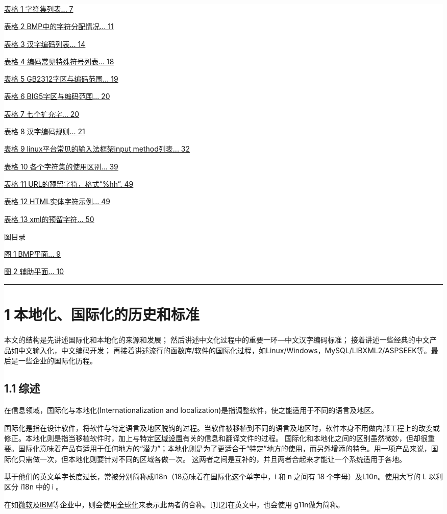 
[表格 1 字符集列表... 7](#_Toc496963489)

[表格 2 BMP中的字符分配情况... 11](#_Toc496963490)

[表格 3 汉字编码列表... 14](#_Toc496963491)

[表格 4 编码常见特殊符号列表... 18](#_Toc496963492)

[表格 5  GB2312字区与编码范围... 19](#_Toc496963493)

[表格 6 BIG5字区与编码范围... 20](#_Toc496963494)

[表格 7 七个扩充字... 20](#_Toc496963495)

[表格 8 汉字编码规则... 21](#_Toc496963496)

[表格 9 linux平台常见的输入法框架input method列表... 32](#_Toc496963497)

[表格 10 各个字符集的使用区别... 39](#_Toc496963498)

[表格 11 URL的预留字符，格式“%hh”. 49](#_Toc496963499)

[表格 12 HTML实体字符示例... 49](#_Toc496963500)

[表格 13 xml的预留字符... 50](#_Toc496963501)

 

图目录

[图 1 BMP平面... 9](#_Toc496963502)

[图 2 辅助平面... 10](#_Toc496963503)

 



---


# 1  本地化、国际化的历史和标准

本文的结构是先讲述国际化和本地化的来源和发展； 然后讲述中文化过程中的重要一环—中文汉字编码标准； 接着讲述一些经典的中文产品如中文输入化，中文编码开发； 再接着讲述流行的函数库/软件的国际化过程，如Linux/Windows，MySQL/LIBXML2/ASPSEEK等。最后是一些企业的国际化历程。

 

## 1.1   综述

在信息领域，国际化与本地化(Internationalization and localization)是指调整软件，使之能适用于不同的语言及地区。

 

国际化是指在设计软件，将软件与特定语言及地区脱钩的过程。当软件被移植到不同的语言及地区时，软件本身不用做内部工程上的改变或修正。本地化则是指当移植软件时，加上与特定[区域设置](http://zh.wikipedia.org/wiki/区域设置)有关的信息和翻译文件的过程。 国际化和本地化之间的区别虽然微妙，但却很重要。国际化意味着产品有适用于任何地方的“潜力”；本地化则是为了更适合于“特定”地方的使用，而另外增添的特色。用一项产品来说，国际化只需做一次，但本地化则要针对不同的区域各做一次。 这两者之间是互补的，并且两者合起来才能让一个系统适用于各地。

 

基于他们的英文单字长度过长，常被分别简称成i18n（18意味着在国际化这个单字中，i 和 n 之间有 18 个字母）及L10n。使用大写的 L 以利区分 i18n 中的 i 。

在如[微软](http://zh.wikipedia.org/wiki/微軟)及[IBM](http://zh.wikipedia.org/wiki/IBM)等企业中，则会使用[全球化](http://zh.wikipedia.org/wiki/全球化)来表示此两者的合称。[[1\]](http://zh.wikipedia.org/wiki/I18n#cite_note-0)[[2\]](http://zh.wikipedia.org/wiki/I18n#cite_note-1)在英文中，也会使用 g11n做为简称。
